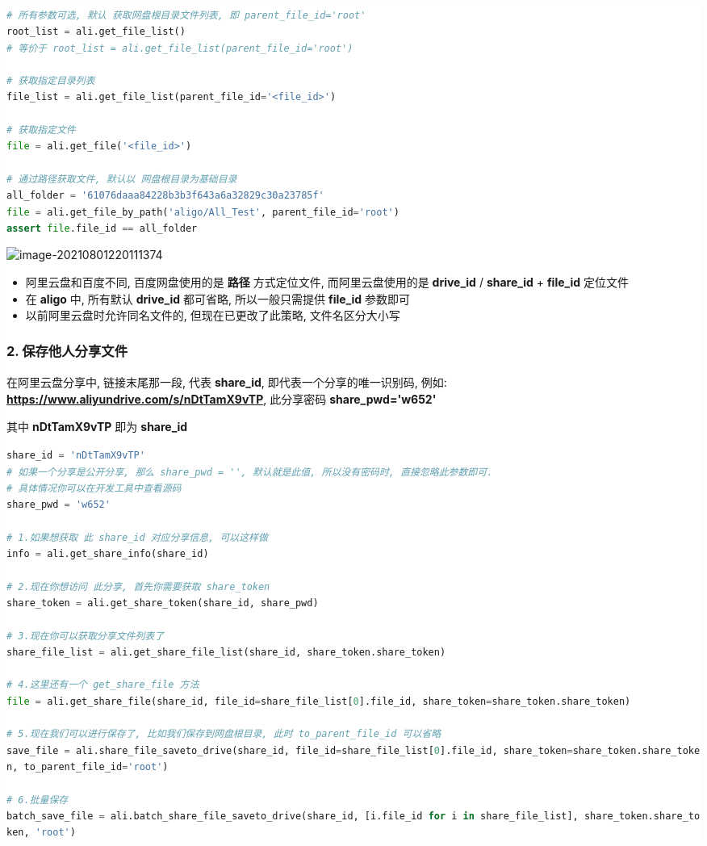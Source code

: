 ```python
# 所有参数可选, 默认 获取网盘根目录文件列表, 即 parent_file_id='root'
root_list = ali.get_file_list()
# 等价于 root_list = ali.get_file_list(parent_file_id='root')

# 获取指定目录列表
file_list = ali.get_file_list(parent_file_id='<file_id>')

# 获取指定文件
file = ali.get_file('<file_id>')

# 通过路径获取文件, 默认以 网盘根目录为基础目录
all_folder = '61076daaa84228b3b3f643a6a32829c30a23785f'
file = ali.get_file_by_path('aligo/All_Test', parent_file_id='root')
assert file.file_id == all_folder
```

![image-20210801220111374](images/image-20210801220111374.png)

- 阿里云盘和百度不同, 百度网盘使用的是 **路径** 方式定位文件, 而阿里云盘使用的是 **drive_id** / **share_id** + **file_id** 定位文件
- 在 **aligo** 中, 所有默认 **drive_id** 都可省略, 所以一般只需提供 **file_id** 参数即可
- 以前阿里云盘时允许同名文件的, 但现在已更改了此策略, 文件名区分大小写



### 2. 保存他人分享文件

在阿里云盘分享中, 链接末尾那一段, 代表 **share_id**, 即代表一个分享的唯一识别码, 例如: **https://www.aliyundrive.com/s/nDtTamX9vTP**, 此分享密码 **share_pwd='w652'**

其中 **nDtTamX9vTP** 即为 **share_id**

```python
share_id = 'nDtTamX9vTP'
# 如果一个分享是公开分享, 那么 share_pwd = '', 默认就是此值, 所以没有密码时, 直接忽略此参数即可.
# 具体情况你可以在开发工具中查看源码
share_pwd = 'w652'

# 1.如果想获取 此 share_id 对应分享信息, 可以这样做
info = ali.get_share_info(share_id)

# 2.现在你想访问 此分享, 首先你需要获取 share_token
share_token = ali.get_share_token(share_id, share_pwd)

# 3.现在你可以获取分享文件列表了
share_file_list = ali.get_share_file_list(share_id, share_token.share_token)

# 4.这里还有一个 get_share_file 方法
file = ali.get_share_file(share_id, file_id=share_file_list[0].file_id, share_token=share_token.share_token)

# 5.现在我们可以进行保存了, 比如我们保存到网盘根目录, 此时 to_parent_file_id 可以省略
save_file = ali.share_file_saveto_drive(share_id, file_id=share_file_list[0].file_id, share_token=share_token.share_token, to_parent_file_id='root')

# 6.批量保存
batch_save_file = ali.batch_share_file_saveto_drive(share_id, [i.file_id for i in share_file_list], share_token.share_token, 'root')

```
